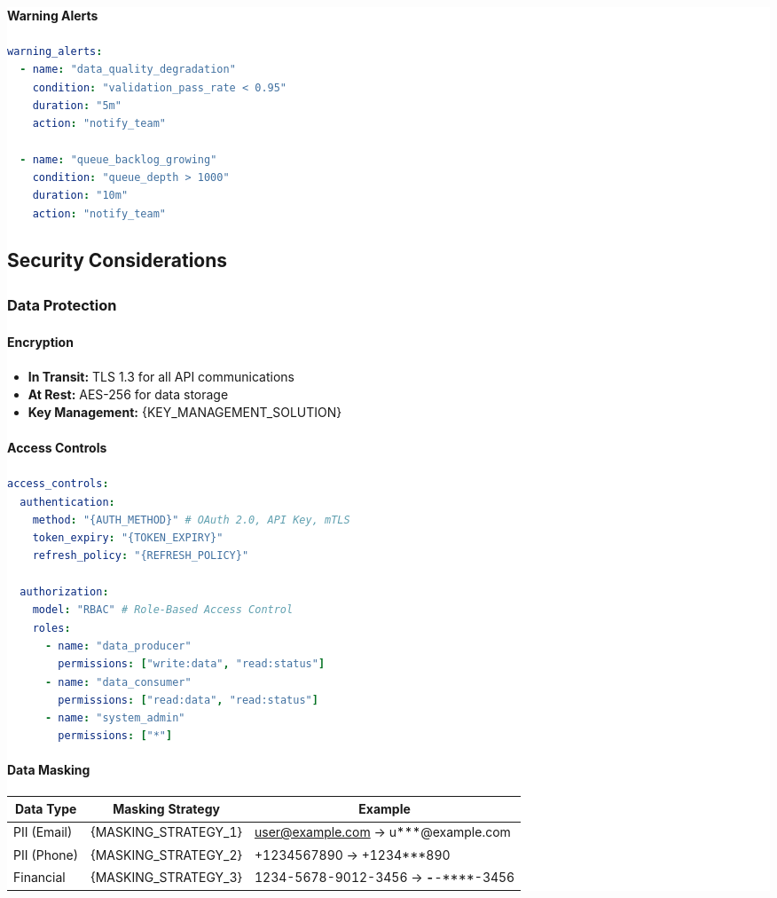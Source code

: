 #### Warning Alerts
```yaml
warning_alerts:
  - name: "data_quality_degradation"
    condition: "validation_pass_rate < 0.95"
    duration: "5m"
    action: "notify_team"
    
  - name: "queue_backlog_growing"
    condition: "queue_depth > 1000"
    duration: "10m"
    action: "notify_team"
```

## Security Considerations

### Data Protection

#### Encryption
- **In Transit:** TLS 1.3 for all API communications
- **At Rest:** AES-256 for data storage
- **Key Management:** {KEY_MANAGEMENT_SOLUTION}

#### Access Controls
```yaml
access_controls:
  authentication:
    method: "{AUTH_METHOD}" # OAuth 2.0, API Key, mTLS
    token_expiry: "{TOKEN_EXPIRY}"
    refresh_policy: "{REFRESH_POLICY}"
  
  authorization:
    model: "RBAC" # Role-Based Access Control
    roles:
      - name: "data_producer"
        permissions: ["write:data", "read:status"]
      - name: "data_consumer"
        permissions: ["read:data", "read:status"]
      - name: "system_admin"
        permissions: ["*"]
```

#### Data Masking
| Data Type | Masking Strategy | Example |
|-----------|------------------|---------|
| PII (Email) | {MASKING_STRATEGY_1} | user@example.com → u***@example.com |
| PII (Phone) | {MASKING_STRATEGY_2} | +1234567890 → +1234***890 |
| Financial | {MASKING_STRATEGY_3} | 1234-5678-9012-3456 → ****-****-****-3456 |
